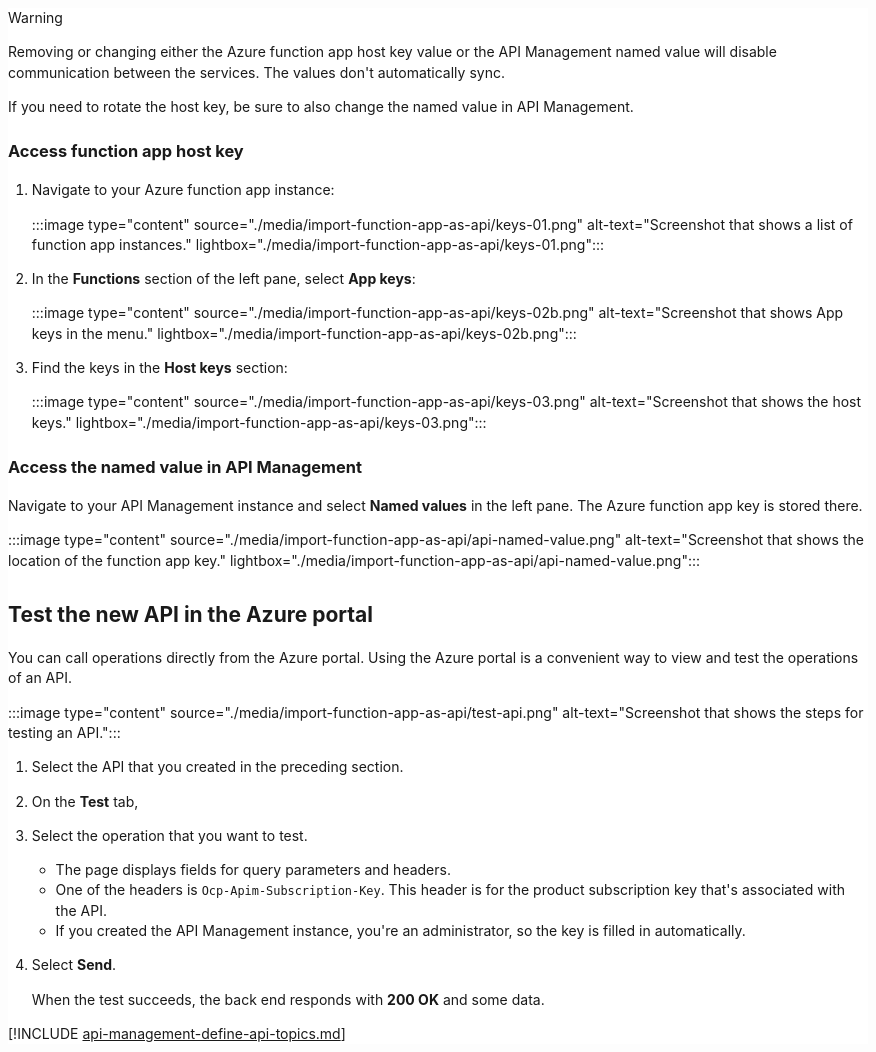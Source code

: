 > [!WARNING]
> Removing or changing either the Azure function app host key value or the API Management named value will disable communication between the services. The values don't automatically sync.
>
> If you need to rotate the host key, be sure to also change the named value in API Management.

### Access function app host key

1. Navigate to your Azure function app instance:

    :::image type="content" source="./media/import-function-app-as-api/keys-01.png" alt-text="Screenshot that shows a list of function app instances." lightbox="./media/import-function-app-as-api/keys-01.png":::

1. In the **Functions** section of the left pane, select **App keys**:

    :::image type="content" source="./media/import-function-app-as-api/keys-02b.png" alt-text="Screenshot that shows App keys in the menu." lightbox="./media/import-function-app-as-api/keys-02b.png":::

1. Find the keys in the **Host keys** section:

    :::image type="content" source="./media/import-function-app-as-api/keys-03.png" alt-text="Screenshot that shows the host keys." lightbox="./media/import-function-app-as-api/keys-03.png":::

### Access the named value in API Management

Navigate to your API Management instance and select **Named values** in the left pane. The Azure function app key is stored there.

:::image type="content" source="./media/import-function-app-as-api/api-named-value.png" alt-text="Screenshot that shows the location of the function app key." lightbox="./media/import-function-app-as-api/api-named-value.png":::

## <a name="test-in-azure-portal"></a> Test the new API in the Azure portal

You can call operations directly from the Azure portal. Using the Azure portal is a convenient way to view and test the operations of an API.  

:::image type="content" source="./media/import-function-app-as-api/test-api.png" alt-text="Screenshot that shows the steps for testing an API.":::

1. Select the API that you created in the preceding section.

1. On the **Test** tab,

1. Select the operation that you want to test.

    * The page displays fields for query parameters and headers. 
    * One of the headers is `Ocp-Apim-Subscription-Key`. This header is for the product subscription key that's associated with the API. 
    * If you created the API Management instance, you're an administrator, so the key is filled in automatically. 

1. Select **Send**.

    When the test succeeds, the back end responds with **200 OK** and some data.

[!INCLUDE [api-management-define-api-topics.md](../../includes/api-management-define-api-topics.md)]
